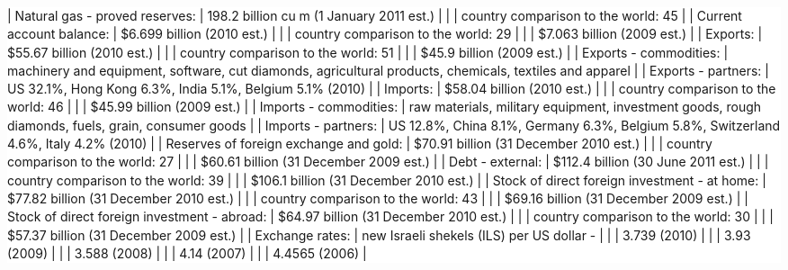 | Natural gas - proved reserves: | 198.2 billion cu m (1 January 2011 est.) |
| | country comparison to the world: 45 |
| Current account balance: | $6.699 billion (2010 est.) |
| | country comparison to the world: 29 |
| | $7.063 billion (2009 est.) |
| Exports: | $55.67 billion (2010 est.) |
| | country comparison to the world: 51 |
| | $45.9 billion (2009 est.) |
| Exports - commodities: | machinery and equipment, software, cut diamonds, agricultural products, chemicals, textiles and apparel |
| Exports - partners: | US 32.1%, Hong Kong 6.3%, India 5.1%, Belgium 5.1% (2010) |
| Imports: | $58.04 billion (2010 est.) |
| | country comparison to the world: 46 |
| | $45.99 billion (2009 est.) |
| Imports - commodities: | raw materials, military equipment, investment goods, rough diamonds, fuels, grain, consumer goods |
| Imports - partners: | US 12.8%, China 8.1%, Germany 6.3%, Belgium 5.8%, Switzerland 4.6%, Italy 4.2% (2010) |
| Reserves of foreign exchange and gold: | $70.91 billion (31 December 2010 est.) |
| | country comparison to the world: 27 |
| | $60.61 billion (31 December 2009 est.) |
| Debt - external: | $112.4 billion (30 June 2011 est.) |
| | country comparison to the world: 39 |
| | $106.1 billion (31 December 2010 est.) |
| Stock of direct foreign investment - at home: | $77.82 billion (31 December 2010 est.) |
| | country comparison to the world: 43 |
| | $69.16 billion (31 December 2009 est.) |
| Stock of direct foreign investment - abroad: | $64.97 billion (31 December 2010 est.) |
| | country comparison to the world: 30 |
| | $57.37 billion (31 December 2009 est.) |
| Exchange rates: | new Israeli shekels (ILS) per US dollar - |
| | 3.739 (2010) |
| | 3.93 (2009) |
| | 3.588 (2008) |
| | 4.14 (2007) |
| | 4.4565 (2006) |
